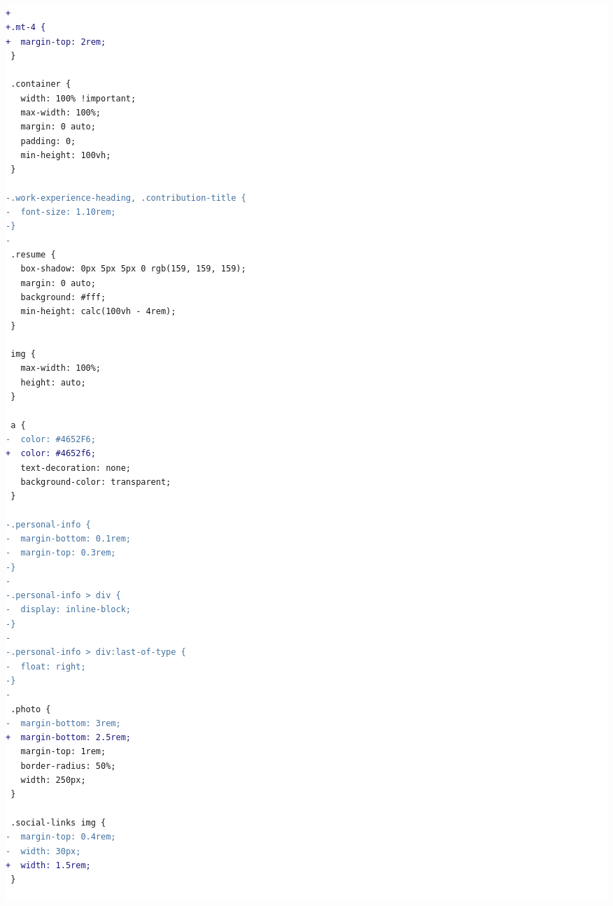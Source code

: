 ```diff
+
+.mt-4 {
+  margin-top: 2rem;
 }
 
 .container {
   width: 100% !important;
   max-width: 100%;
   margin: 0 auto;
   padding: 0;
   min-height: 100vh;
 }
 
-.work-experience-heading, .contribution-title {
-  font-size: 1.10rem;
-}
-
 .resume {
   box-shadow: 0px 5px 5px 0 rgb(159, 159, 159);
   margin: 0 auto;
   background: #fff;
   min-height: calc(100vh - 4rem);
 }
 
 img {
   max-width: 100%;
   height: auto;
 }
 
 a {
-  color: #4652F6;
+  color: #4652f6;
   text-decoration: none;
   background-color: transparent;
 }
 
-.personal-info {
-  margin-bottom: 0.1rem;
-  margin-top: 0.3rem;
-}
-
-.personal-info > div {
-  display: inline-block;
-}
-
-.personal-info > div:last-of-type {
-  float: right;
-}
-
 .photo {
-  margin-bottom: 3rem;
+  margin-bottom: 2.5rem;
   margin-top: 1rem;
   border-radius: 50%;
   width: 250px;
 }
 
 .social-links img {
-  margin-top: 0.4rem;
-  width: 30px;
+  width: 1.5rem;
 }
 
```